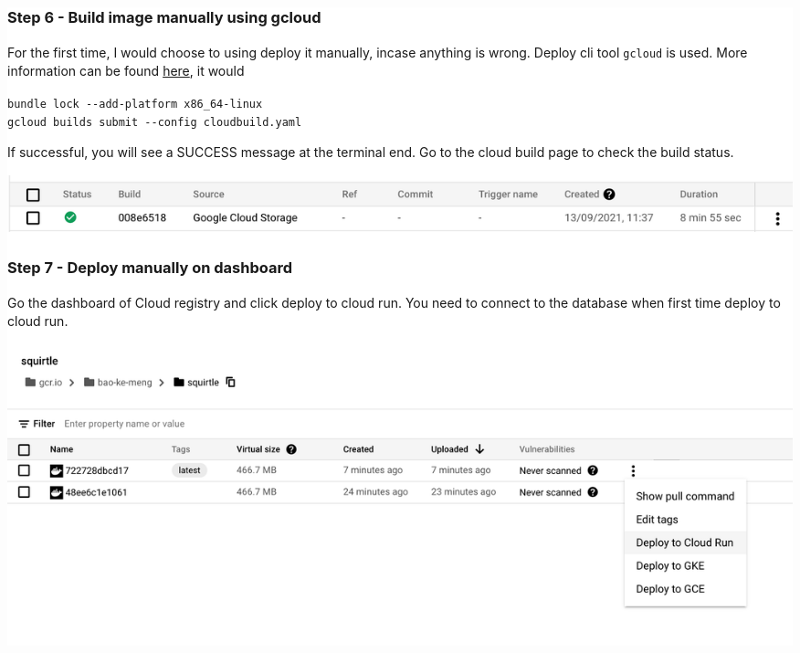 ### Step 6 - Build image manually using gcloud
For the first time, I would choose to using deploy it manually, incase anything is wrong. Deploy cli tool `gcloud` is used. More information can be found [here](https://cloud.google.com/sdk/gcloud/), it would 
```shell
bundle lock --add-platform x86_64-linux
gcloud builds submit --config cloudbuild.yaml
```

If successful, you will see a SUCCESS message at the terminal end. Go to the cloud build page to check the build status.

![2021091306.png](https://github.com/branliang/branliang.github.io/blob/master/assets/images/2021091306.png?raw=true)

### Step 7 - Deploy manually on dashboard
Go the dashboard of Cloud registry and click deploy to cloud run. You need to connect to the database when first time deploy to cloud run.

![2021091307.png](https://github.com/branliang/branliang.github.io/blob/master/assets/images/2021091307.png?raw=true)
